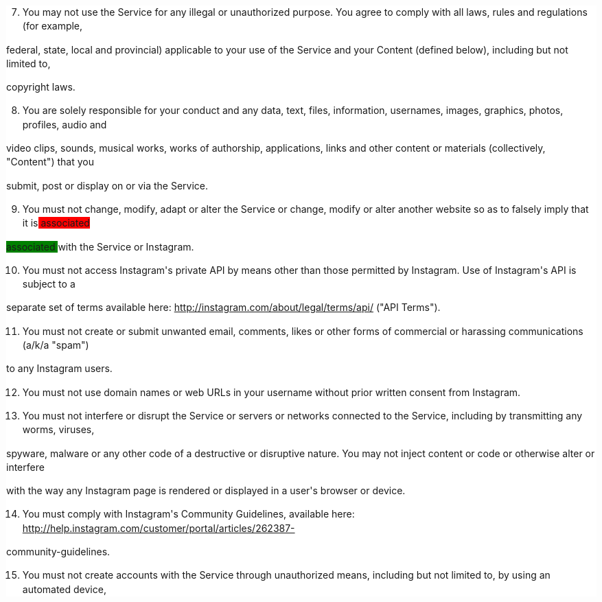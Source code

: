
7. You may not use the Service for any illegal or unauthorized purpose. You agree to comply with all laws, rules and regulations (for example,


federal, state, local and provincial) applicable to your use of the Service and your Content (defined below), including but not limited to,


copyright laws.


8. You are solely responsible for your conduct and any data, text, files, information, usernames, images, graphics, photos, profiles, audio and


video clips, sounds, musical works, works of authorship, applications, links and other content or materials (collectively, "Content") that you


submit, post or display on or via the Service.


9. You must not change, modify, adapt or alter the Service or change, modify or alter another website so as to falsely imply that it is<span style="background-color: red;"> associated</span>


<span style="background-color: green;">associated </span>with the Service or Instagram.


10. You must not access Instagram's private API by means other than those permitted by Instagram. Use of Instagram's API is subject to a


separate set of terms available here: http://instagram.com/about/legal/terms/api/ ("API Terms").


11. You must not create or submit unwanted email, comments, likes or other forms of commercial or harassing communications (a/k/a "spam")


to any Instagram users.<span style="background-color: red;">
</span>


12. You must not use domain names or web URLs in your username without prior written consent from Instagram.


13. You must not interfere or disrupt the Service or servers or networks connected to the Service, including by transmitting any worms, viruses,


spyware, malware or any other code of a destructive or disruptive nature. You may not inject content or code or otherwise alter or interfere


with the way any Instagram page is rendered or displayed in a user's browser or device.


14. You must comply with Instagram's Community Guidelines, available here: http://help.instagram.com/customer/portal/articles/262387-


community-guidelines.


15. You must not create accounts with the Service through unauthorized means, including but not limited to, by using an automated device,
